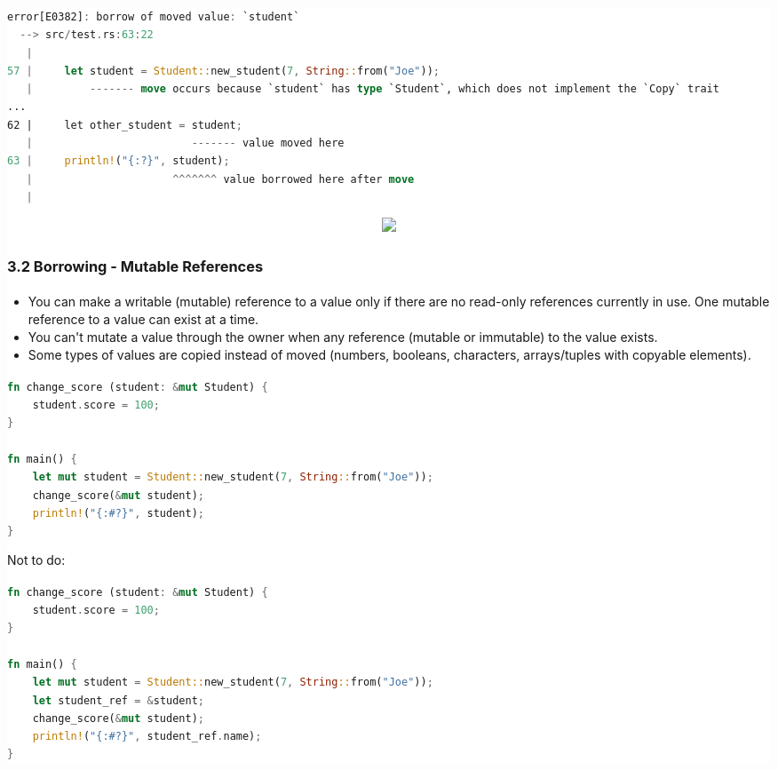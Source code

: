 ```rust
error[E0382]: borrow of moved value: `student`
  --> src/test.rs:63:22
   |
57 |     let student = Student::new_student(7, String::from("Joe"));
   |         ------- move occurs because `student` has type `Student`, which does not implement the `Copy` trait
...
62 |     let other_student = student;
   |                         ------- value moved here
63 |     println!("{:?}", student);
   |                      ^^^^^^^ value borrowed here after move
   |
```

<p align="center">
  <img src="https://github.com/user-attachments/assets/8485721d-4249-4f2e-b325-7fe94f10356a" width="80%" />
</p>


### 3.2 Borrowing - Mutable References

- You can make a writable (mutable) reference to a value only if there are no read-only references currently in use. One mutable reference to a value can exist at a time.
- You can't mutate a value through the owner when any reference (mutable or immutable) to the value exists.
- Some types of values are copied instead of moved (numbers, booleans, characters, arrays/tuples with copyable elements).




```rust
fn change_score (student: &mut Student) {
    student.score = 100;
}

fn main() {
    let mut student = Student::new_student(7, String::from("Joe"));
    change_score(&mut student);
    println!("{:#?}", student);
}
```


Not to do:


```rust
fn change_score (student: &mut Student) {
    student.score = 100;
}

fn main() {
    let mut student = Student::new_student(7, String::from("Joe"));
    let student_ref = &student;
    change_score(&mut student);
    println!("{:#?}", student_ref.name);
}
```
